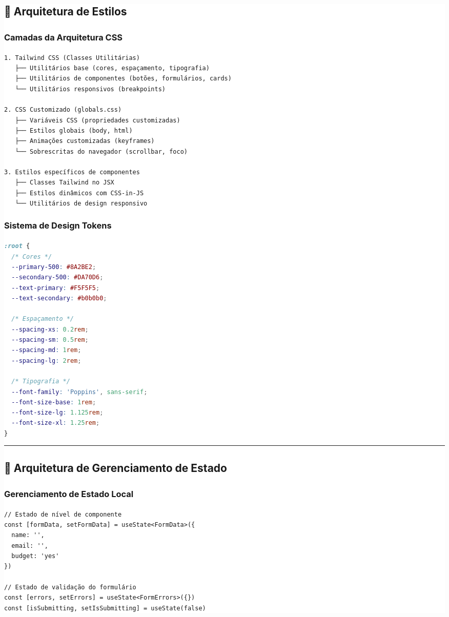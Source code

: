 
## 🎨 **Arquitetura de Estilos**

### **Camadas da Arquitetura CSS**
```
1. Tailwind CSS (Classes Utilitárias)
   ├── Utilitários base (cores, espaçamento, tipografia)
   ├── Utilitários de componentes (botões, formulários, cards)
   └── Utilitários responsivos (breakpoints)

2. CSS Customizado (globals.css)
   ├── Variáveis CSS (propriedades customizadas)
   ├── Estilos globais (body, html)
   ├── Animações customizadas (keyframes)
   └── Sobrescritas do navegador (scrollbar, foco)

3. Estilos específicos de componentes
   ├── Classes Tailwind no JSX
   ├── Estilos dinâmicos com CSS-in-JS
   └── Utilitários de design responsivo
```

### **Sistema de Design Tokens**
```css
:root {
  /* Cores */
  --primary-500: #8A2BE2;
  --secondary-500: #DA70D6;
  --text-primary: #F5F5F5;
  --text-secondary: #b0b0b0;
  
  /* Espaçamento */
  --spacing-xs: 0.2rem;
  --spacing-sm: 0.5rem;
  --spacing-md: 1rem;
  --spacing-lg: 2rem;
  
  /* Tipografia */
  --font-family: 'Poppins', sans-serif;
  --font-size-base: 1rem;
  --font-size-lg: 1.125rem;
  --font-size-xl: 1.25rem;
}
```

---

## 🔄 **Arquitetura de Gerenciamento de Estado**

### **Gerenciamento de Estado Local**
```tsx
// Estado de nível de componente
const [formData, setFormData] = useState<FormData>({
  name: '',
  email: '',
  budget: 'yes'
})

// Estado de validação do formulário
const [errors, setErrors] = useState<FormErrors>({})
const [isSubmitting, setIsSubmitting] = useState(false)
```
